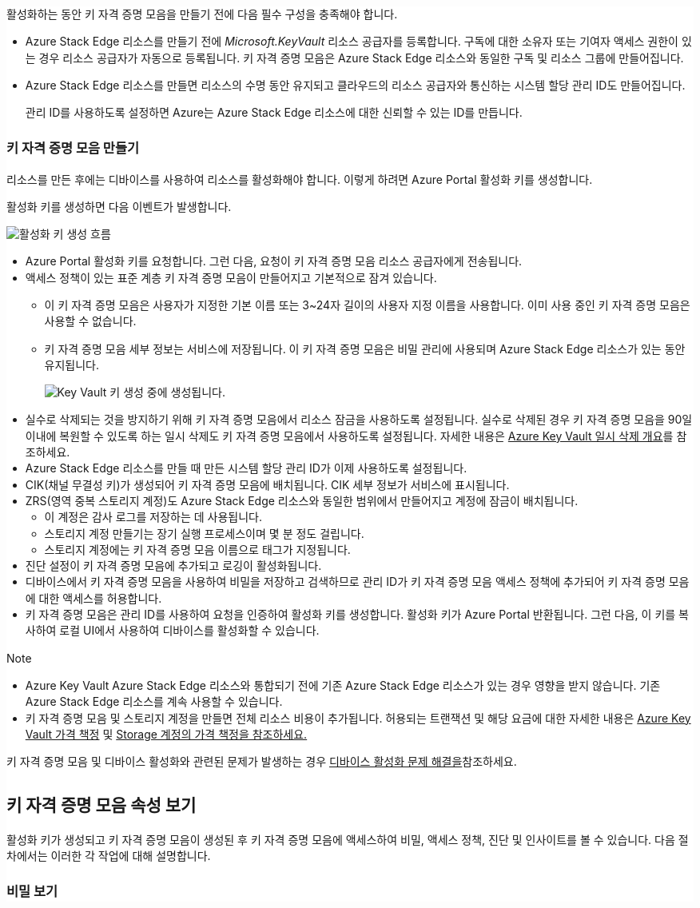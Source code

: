 활성화하는 동안 키 자격 증명 모음을 만들기 전에 다음 필수 구성을 충족해야 합니다.

- Azure Stack Edge 리소스를 만들기 전에 *Microsoft.KeyVault* 리소스 공급자를 등록합니다. 구독에 대한 소유자 또는 기여자 액세스 권한이 있는 경우 리소스 공급자가 자동으로 등록됩니다. 키 자격 증명 모음은 Azure Stack Edge 리소스와 동일한 구독 및 리소스 그룹에 만들어집니다. 

- Azure Stack Edge 리소스를 만들면 리소스의 수명 동안 유지되고 클라우드의 리소스 공급자와 통신하는 시스템 할당 관리 ID도 만들어집니다. 

    관리 ID를 사용하도록 설정하면 Azure는 Azure Stack Edge 리소스에 대한 신뢰할 수 있는 ID를 만듭니다.

### <a name="key-vault-creation"></a>키 자격 증명 모음 만들기

리소스를 만든 후에는 디바이스를 사용하여 리소스를 활성화해야 합니다. 이렇게 하려면 Azure Portal 활성화 키를 생성합니다. 

활성화 키를 생성하면 다음 이벤트가 발생합니다. 

![활성화 키 생성 흐름](media/azure-stack-edge-gpu-activation-key-vault/activation-key-generation-flow-1.png)

- Azure Portal 활성화 키를 요청합니다. 그런 다음, 요청이 키 자격 증명 모음 리소스 공급자에게 전송됩니다. 
- 액세스 정책이 있는 표준 계층 키 자격 증명 모음이 만들어지고 기본적으로 잠겨 있습니다. 
    - 이 키 자격 증명 모음은 사용자가 지정한 기본 이름 또는 3~24자 길이의 사용자 지정 이름을 사용합니다. 이미 사용 중인 키 자격 증명 모음은 사용할 수 없습니다. 
    - 키 자격 증명 모음 세부 정보는 서비스에 저장됩니다. 이 키 자격 증명 모음은 비밀 관리에 사용되며 Azure Stack Edge 리소스가 있는 동안 유지됩니다. 

        ![Key Vault 키 생성 중에 생성됩니다.](media/azure-stack-edge-gpu-deploy-prep/azure-stack-edge-resource-3.png)
- 실수로 삭제되는 것을 방지하기 위해 키 자격 증명 모음에서 리소스 잠금을 사용하도록 설정됩니다. 실수로 삭제된 경우 키 자격 증명 모음을 90일 이내에 복원할 수 있도록 하는 일시 삭제도 키 자격 증명 모음에서 사용하도록 설정됩니다. 자세한 내용은 [Azure Key Vault 일시 삭제 개요](../key-vault/general/soft-delete-overview.md)를 참조하세요.
- Azure Stack Edge 리소스를 만들 때 만든 시스템 할당 관리 ID가 이제 사용하도록 설정됩니다.
- CIK(채널 무결성 키)가 생성되어 키 자격 증명 모음에 배치됩니다. CIK 세부 정보가 서비스에 표시됩니다.
- ZRS(영역 중복 스토리지 계정)도 Azure Stack Edge 리소스와 동일한 범위에서 만들어지고 계정에 잠금이 배치됩니다. 
    - 이 계정은 감사 로그를 저장하는 데 사용됩니다. 
    - 스토리지 계정 만들기는 장기 실행 프로세스이며 몇 분 정도 걸립니다.
    - 스토리지 계정에는 키 자격 증명 모음 이름으로 태그가 지정됩니다.
- 진단 설정이 키 자격 증명 모음에 추가되고 로깅이 활성화됩니다. 
- 디바이스에서 키 자격 증명 모음을 사용하여 비밀을 저장하고 검색하므로 관리 ID가 키 자격 증명 모음 액세스 정책에 추가되어 키 자격 증명 모음에 대한 액세스를 허용합니다. 
- 키 자격 증명 모음은 관리 ID를 사용하여 요청을 인증하여 활성화 키를 생성합니다. 활성화 키가 Azure Portal 반환됩니다. 그런 다음, 이 키를 복사하여 로컬 UI에서 사용하여 디바이스를 활성화할 수 있습니다.

> [!NOTE]
> - Azure Key Vault Azure Stack Edge 리소스와 통합되기 전에 기존 Azure Stack Edge 리소스가 있는 경우 영향을 받지 않습니다. 기존 Azure Stack Edge 리소스를 계속 사용할 수 있습니다.
> -  키 자격 증명 모음 및 스토리지 계정을 만들면 전체 리소스 비용이 추가됩니다. 허용되는 트랜잭션 및 해당 요금에 대한 자세한 내용은 [Azure Key Vault 가격 책정](https://azure.microsoft.com/pricing/details/key-vault/) 및 [Storage 계정의 가격 책정을 참조하세요.](https://azure.microsoft.com/pricing/details/storage/blobs/)

키 자격 증명 모음 및 디바이스 활성화와 관련된 문제가 발생하는 경우 [디바이스 활성화 문제 해결을](azure-stack-edge-gpu-troubleshoot-activation.md)참조하세요.


## <a name="view-key-vault-properties"></a>키 자격 증명 모음 속성 보기

활성화 키가 생성되고 키 자격 증명 모음이 생성된 후 키 자격 증명 모음에 액세스하여 비밀, 액세스 정책, 진단 및 인사이트를 볼 수 있습니다. 다음 절차에서는 이러한 각 작업에 대해 설명합니다.

### <a name="view-secrets"></a>비밀 보기
